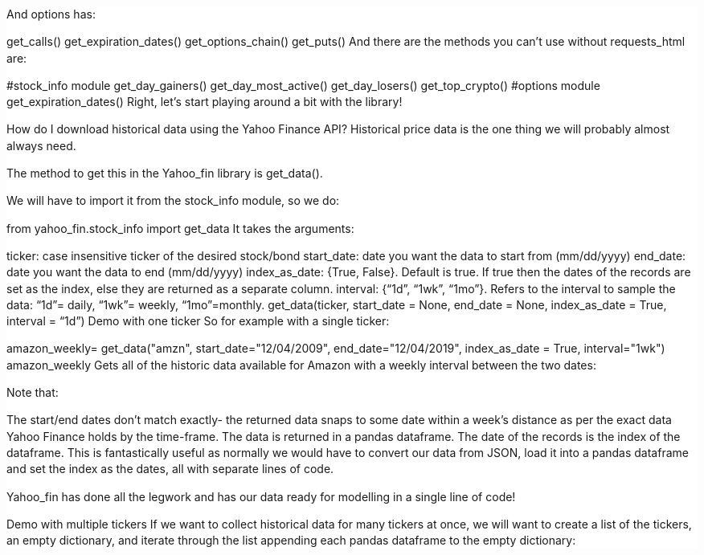 And options has:

get_calls()
get_expiration_dates()
get_options_chain()
get_puts()
And there are the methods you can’t use without requests_html are:

#stock_info module
get_day_gainers()
get_day_most_active()
get_day_losers()
get_top_crypto()
#options module
get_expiration_dates()
Right, let’s start playing around a bit with the library!

How do I download historical data using the Yahoo Finance API?
Historical price data is the one thing we will probably almost always need.

The method to get this in the Yahoo_fin library is get_data().

We will have to import it from the stock_info module, so we do:

from yahoo_fin.stock_info import get_data
It takes the arguments:

ticker: case insensitive ticker of the desired stock/bond
start_date: date you want the data to start from (mm/dd/yyyy)
end_date: date you want the data to end (mm/dd/yyyy)
index_as_date: {True, False}. Default is true. If true then the dates of the records are set as the index, else they are returned as a separate column.
interval: {“1d”, “1wk”, “1mo”}. Refers to the interval to sample the data: “1d”= daily, “1wk”= weekly, “1mo”=monthly.
get_data(ticker, start_date = None, end_date = None, index_as_date = True, interval = “1d”)
Demo with one ticker
So for example with a single ticker:

amazon_weekly= get_data("amzn", start_date="12/04/2009", end_date="12/04/2019", index_as_date = True, interval="1wk")
amazon_weekly
Gets all of the historic data available for Amazon with a weekly interval between the two dates:


Note that:

The start/end dates don’t match exactly- the returned data snaps to some date within a week’s distance as per the exact data Yahoo Finance holds by the time-frame.
The data is returned in a pandas dataframe.
The date of the records is the index of the dataframe.
This is fantastically useful as normally we would have to convert our data from JSON, load it into a pandas dataframe and set the index as the dates, all with separate lines of code.

Yahoo_fin has done all the legwork and has our data ready for modelling in a single line of code!

Demo with multiple tickers
If we want to collect historical data for many tickers at once, we will want to create a list of the tickers, an empty dictionary, and iterate through the list appending each pandas dataframe to the empty dictionary:
